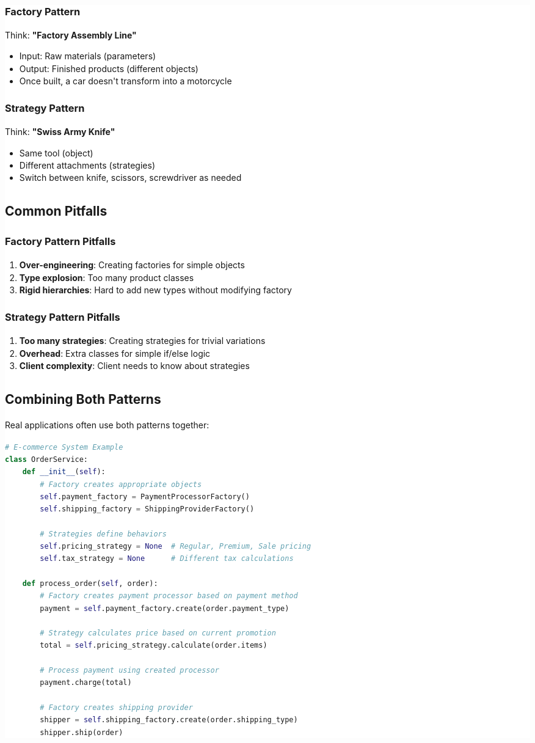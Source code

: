 ### Factory Pattern
Think: **"Factory Assembly Line"**
- Input: Raw materials (parameters)
- Output: Finished products (different objects)
- Once built, a car doesn't transform into a motorcycle

### Strategy Pattern
Think: **"Swiss Army Knife"**
- Same tool (object)
- Different attachments (strategies)
- Switch between knife, scissors, screwdriver as needed

## Common Pitfalls

### Factory Pattern Pitfalls
1. **Over-engineering**: Creating factories for simple objects
2. **Type explosion**: Too many product classes
3. **Rigid hierarchies**: Hard to add new types without modifying factory

### Strategy Pattern Pitfalls
1. **Too many strategies**: Creating strategies for trivial variations
2. **Overhead**: Extra classes for simple if/else logic
3. **Client complexity**: Client needs to know about strategies

## Combining Both Patterns

Real applications often use both patterns together:

```python
# E-commerce System Example
class OrderService:
    def __init__(self):
        # Factory creates appropriate objects
        self.payment_factory = PaymentProcessorFactory()
        self.shipping_factory = ShippingProviderFactory()
        
        # Strategies define behaviors
        self.pricing_strategy = None  # Regular, Premium, Sale pricing
        self.tax_strategy = None      # Different tax calculations
    
    def process_order(self, order):
        # Factory creates payment processor based on payment method
        payment = self.payment_factory.create(order.payment_type)
        
        # Strategy calculates price based on current promotion
        total = self.pricing_strategy.calculate(order.items)
        
        # Process payment using created processor
        payment.charge(total)
        
        # Factory creates shipping provider
        shipper = self.shipping_factory.create(order.shipping_type)
        shipper.ship(order)
```
